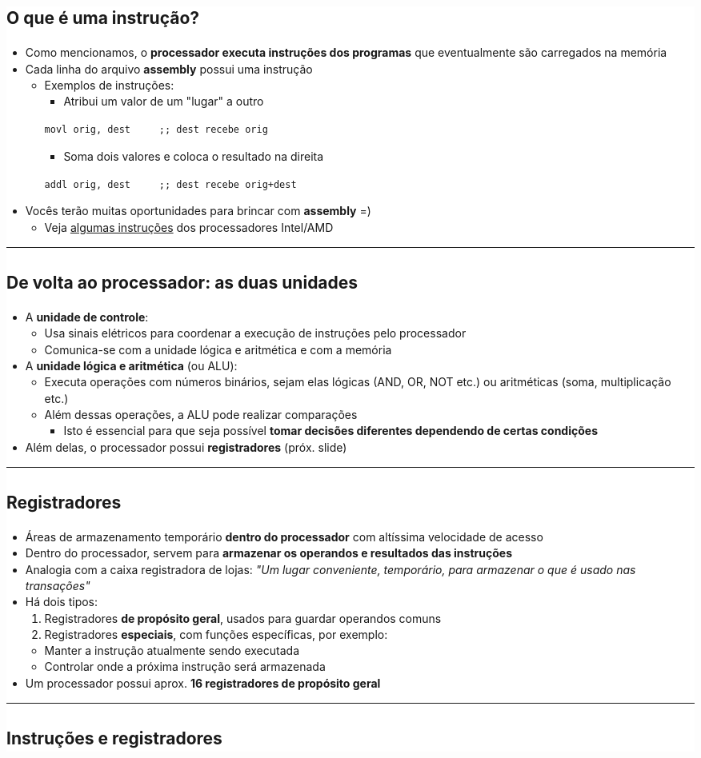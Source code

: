 

## O que é uma instrução?

- Como mencionamos, o **processador executa instruções dos programas** que
  eventualmente são carregados na memória
- Cada linha do arquivo **assembly** possui uma instrução
  - Exemplos de instruções:
    - Atribui um valor de um "lugar" a outro
    ```x86asm
    movl orig, dest     ;; dest recebe orig
    ```
    - Soma dois valores e coloca o resultado na direita
    ```x86asm
    addl orig, dest     ;; dest recebe orig+dest
    ```
- Vocês terão muitas oportunidades para brincar com **assembly** =)
  - Veja [algumas instruções][x86_64] dos processadores Intel/AMD

[x86_64]: https://cs.brown.edu/courses/cs033/docs/guides/x64_cheatsheet.pdf

---
## De volta ao processador: as duas unidades

- A **unidade de controle**:
  - Usa sinais elétricos para coordenar a execução de instruções pelo processador
  - Comunica-se com a unidade lógica e aritmética e com a memória
- A **unidade lógica e aritmética** (ou ALU):
  - Executa operações com números binários, sejam elas lógicas (AND, OR, NOT etc.)
    ou aritméticas (soma, multiplicação etc.)
  - Além dessas operações, a ALU pode realizar comparações
    - Isto é essencial para que seja possível **tomar decisões diferentes dependendo
      de certas condições**
- Além delas, o processador possui **registradores** (próx. slide)

---
## **Registradores**

- Áreas de armazenamento temporário **dentro do processador** com altíssima velocidade de acesso
- Dentro do processador, servem para **armazenar os operandos e resultados das instruções**
- Analogia com a caixa registradora de lojas:
  _"Um lugar conveniente, temporário, para armazenar o que é usado nas transações"_
- Há dois tipos:
  1. Registradores **de propósito geral**, usados para guardar operandos comuns
  1. Registradores **especiais**, com funções específicas, por exemplo:
    - Manter a instrução atualmente sendo executada
    - Controlar onde a próxima instrução será armazenada
- Um processador possui aprox. **16 registradores de propósito geral**  

---
## Instruções e registradores
